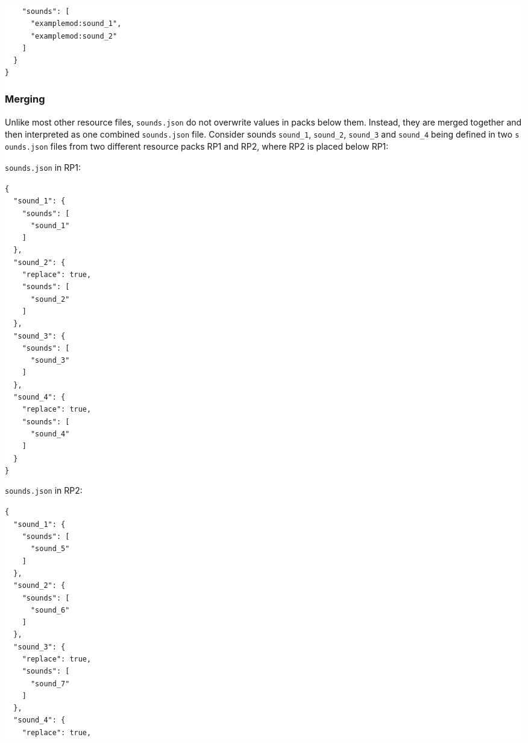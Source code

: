 ```json5
    "sounds": [
      "examplemod:sound_1",
      "examplemod:sound_2"
    ]
  }
}
```

### Merging

Unlike most other resource files, `sounds.json` do not overwrite values in packs below them. Instead, they are merged together and then interpreted as one combined `sounds.json` file. Consider sounds `sound_1`, `sound_2`, `sound_3` and `sound_4` being defined in two `sounds.json` files from two different resource packs RP1 and RP2, where RP2 is placed below RP1:

`sounds.json` in RP1:

```json5
{
  "sound_1": {
    "sounds": [
      "sound_1"
    ]
  },
  "sound_2": {
    "replace": true,
    "sounds": [
      "sound_2"
    ]
  },
  "sound_3": {
    "sounds": [
      "sound_3"
    ]
  },
  "sound_4": {
    "replace": true,
    "sounds": [
      "sound_4"
    ]
  }
}
```

`sounds.json` in RP2:

```json5
{
  "sound_1": {
    "sounds": [
      "sound_5"
    ]
  },
  "sound_2": {
    "sounds": [
      "sound_6"
    ]
  },
  "sound_3": {
    "replace": true,
    "sounds": [
      "sound_7"
    ]
  },
  "sound_4": {
    "replace": true,
```